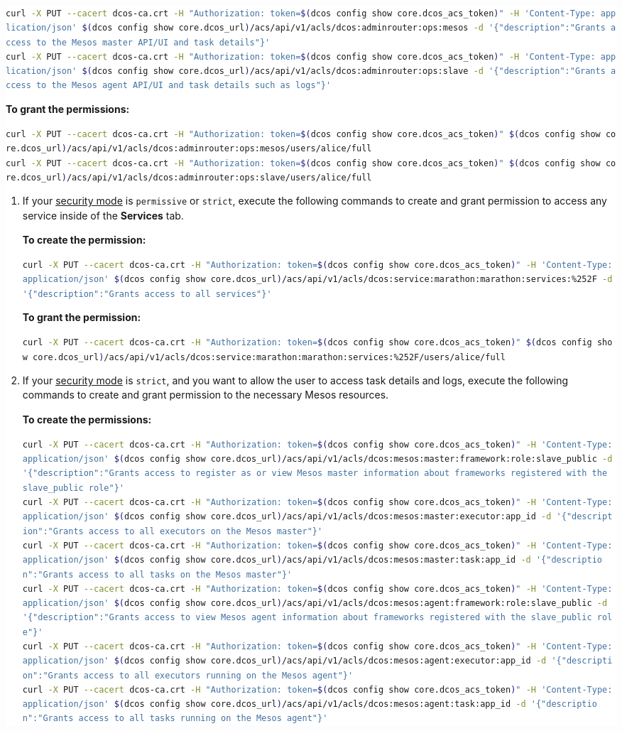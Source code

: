    ```bash
   curl -X PUT --cacert dcos-ca.crt -H "Authorization: token=$(dcos config show core.dcos_acs_token)" -H 'Content-Type: application/json' $(dcos config show core.dcos_url)/acs/api/v1/acls/dcos:adminrouter:ops:mesos -d '{"description":"Grants access to the Mesos master API/UI and task details"}'
   curl -X PUT --cacert dcos-ca.crt -H "Authorization: token=$(dcos config show core.dcos_acs_token)" -H 'Content-Type: application/json' $(dcos config show core.dcos_url)/acs/api/v1/acls/dcos:adminrouter:ops:slave -d '{"description":"Grants access to the Mesos agent API/UI and task details such as logs"}'
   ```
   
   **To grant the permissions:**
   
   ```bash
   curl -X PUT --cacert dcos-ca.crt -H "Authorization: token=$(dcos config show core.dcos_acs_token)" $(dcos config show core.dcos_url)/acs/api/v1/acls/dcos:adminrouter:ops:mesos/users/alice/full
   curl -X PUT --cacert dcos-ca.crt -H "Authorization: token=$(dcos config show core.dcos_acs_token)" $(dcos config show core.dcos_url)/acs/api/v1/acls/dcos:adminrouter:ops:slave/users/alice/full
   ```

1. If your [security mode](/docs/1.8/administration/installing/custom/configuration-parameters/#security) is `permissive` or `strict`, execute the following commands to create and grant permission to access any service inside of the **Services** tab. 

   **To create the permission:**

   ```bash
   curl -X PUT --cacert dcos-ca.crt -H "Authorization: token=$(dcos config show core.dcos_acs_token)" -H 'Content-Type: application/json' $(dcos config show core.dcos_url)/acs/api/v1/acls/dcos:service:marathon:marathon:services:%252F -d '{"description":"Grants access to all services"}'
   ```

   **To grant the permission:**

   ```bash
   curl -X PUT --cacert dcos-ca.crt -H "Authorization: token=$(dcos config show core.dcos_acs_token)" $(dcos config show core.dcos_url)/acs/api/v1/acls/dcos:service:marathon:marathon:services:%252F/users/alice/full
   ```
   
1. If your [security mode](/docs/1.8/administration/installing/custom/configuration-parameters/#security) is `strict`, and you want to allow the user to access task details and logs, execute the following commands to create and grant permission to the necessary Mesos resources.


   **To create the permissions:**
   
   ```bash
   curl -X PUT --cacert dcos-ca.crt -H "Authorization: token=$(dcos config show core.dcos_acs_token)" -H 'Content-Type: application/json' $(dcos config show core.dcos_url)/acs/api/v1/acls/dcos:mesos:master:framework:role:slave_public -d '{"description":"Grants access to register as or view Mesos master information about frameworks registered with the slave_public role"}'
   curl -X PUT --cacert dcos-ca.crt -H "Authorization: token=$(dcos config show core.dcos_acs_token)" -H 'Content-Type: application/json' $(dcos config show core.dcos_url)/acs/api/v1/acls/dcos:mesos:master:executor:app_id -d '{"description":"Grants access to all executors on the Mesos master"}'
   curl -X PUT --cacert dcos-ca.crt -H "Authorization: token=$(dcos config show core.dcos_acs_token)" -H 'Content-Type: application/json' $(dcos config show core.dcos_url)/acs/api/v1/acls/dcos:mesos:master:task:app_id -d '{"description":"Grants access to all tasks on the Mesos master"}'
   curl -X PUT --cacert dcos-ca.crt -H "Authorization: token=$(dcos config show core.dcos_acs_token)" -H 'Content-Type: application/json' $(dcos config show core.dcos_url)/acs/api/v1/acls/dcos:mesos:agent:framework:role:slave_public -d '{"description":"Grants access to view Mesos agent information about frameworks registered with the slave_public role"}'
   curl -X PUT --cacert dcos-ca.crt -H "Authorization: token=$(dcos config show core.dcos_acs_token)" -H 'Content-Type: application/json' $(dcos config show core.dcos_url)/acs/api/v1/acls/dcos:mesos:agent:executor:app_id -d '{"description":"Grants access to all executors running on the Mesos agent"}'
   curl -X PUT --cacert dcos-ca.crt -H "Authorization: token=$(dcos config show core.dcos_acs_token)" -H 'Content-Type: application/json' $(dcos config show core.dcos_url)/acs/api/v1/acls/dcos:mesos:agent:task:app_id -d '{"description":"Grants access to all tasks running on the Mesos agent"}'
   ```